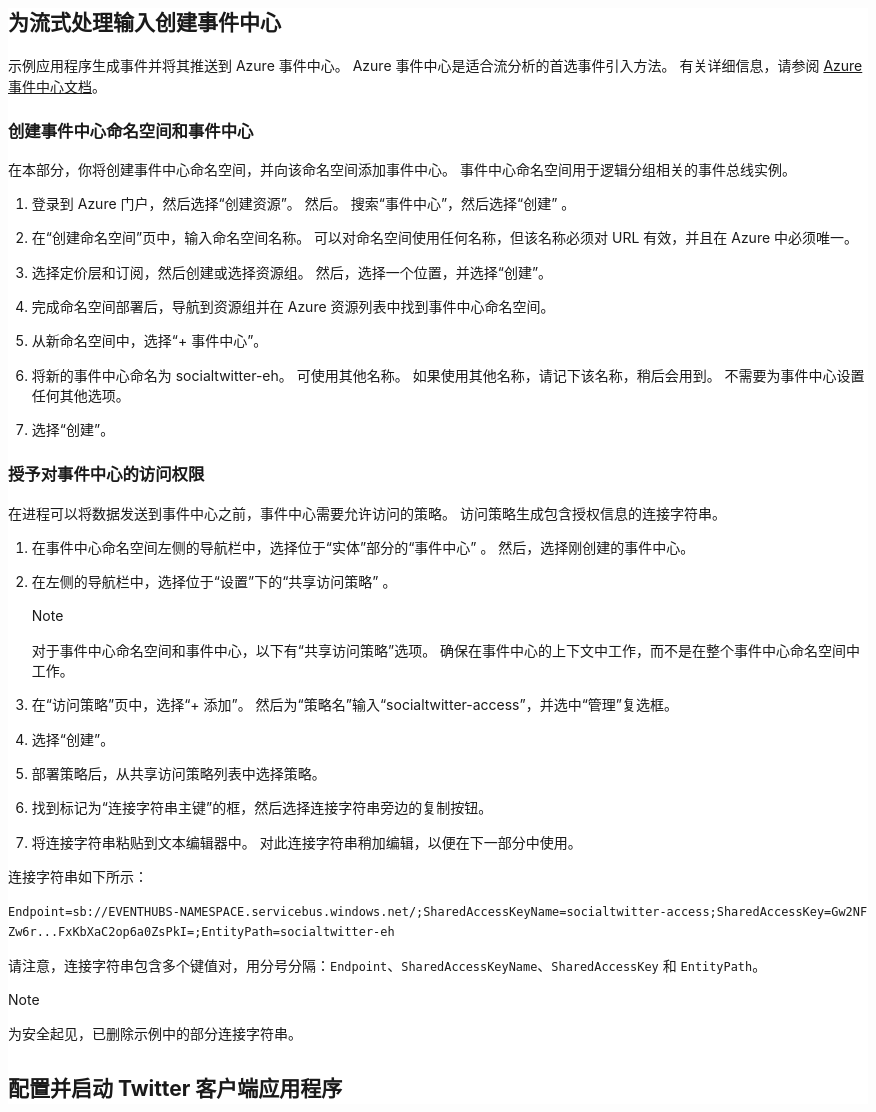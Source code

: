 ## <a name="create-an-event-hub-for-streaming-input"></a>为流式处理输入创建事件中心

示例应用程序生成事件并将其推送到 Azure 事件中心。 Azure 事件中心是适合流分析的首选事件引入方法。 有关详细信息，请参阅 [Azure 事件中心文档](../event-hubs/event-hubs-about.md)。

### <a name="create-an-event-hub-namespace-and-event-hub"></a>创建事件中心命名空间和事件中心
在本部分，你将创建事件中心命名空间，并向该命名空间添加事件中心。 事件中心命名空间用于逻辑分组相关的事件总线实例。 

1. 登录到 Azure 门户，然后选择“创建资源”。 然后。 搜索“事件中心”，然后选择“创建” 。

2. 在“创建命名空间”页中，输入命名空间名称。 可以对命名空间使用任何名称，但该名称必须对 URL 有效，并且在 Azure 中必须唯一。 
    
3. 选择定价层和订阅，然后创建或选择资源组。 然后，选择一个位置，并选择“创建”。 
 
4. 完成命名空间部署后，导航到资源组并在 Azure 资源列表中找到事件中心命名空间。 

5. 从新命名空间中，选择“+&nbsp;事件中心”。 

6. 将新的事件中心命名为 socialtwitter-eh。 可使用其他名称。 如果使用其他名称，请记下该名称，稍后会用到。 不需要为事件中心设置任何其他选项。
 
7. 选择“创建”。

### <a name="grant-access-to-the-event-hub"></a>授予对事件中心的访问权限

在进程可以将数据发送到事件中心之前，事件中心需要允许访问的策略。 访问策略生成包含授权信息的连接字符串。

1.  在事件中心命名空间左侧的导航栏中，选择位于“实体”部分的“事件中心” 。 然后，选择刚创建的事件中心。

2.  在左侧的导航栏中，选择位于“设置”下的“共享访问策略” 。

    >[!NOTE]
    >对于事件中心命名空间和事件中心，以下有“共享访问策略”选项。 确保在事件中心的上下文中工作，而不是在整个事件中心命名空间中工作。

3.  在“访问策略”页中，选择“+ 添加”。 然后为“策略名”输入“socialtwitter-access”，并选中“管理”复选框。
 
4.  选择“创建”。

5.  部署策略后，从共享访问策略列表中选择策略。

6.  找到标记为“连接字符串主键”的框，然后选择连接字符串旁边的复制按钮。
 
7.  将连接字符串粘贴到文本编辑器中。 对此连接字符串稍加编辑，以便在下一部分中使用。

   连接字符串如下所示：
   
   ```
   Endpoint=sb://EVENTHUBS-NAMESPACE.servicebus.windows.net/;SharedAccessKeyName=socialtwitter-access;SharedAccessKey=Gw2NFZw6r...FxKbXaC2op6a0ZsPkI=;EntityPath=socialtwitter-eh
   ```

   请注意，连接字符串包含多个键值对，用分号分隔：`Endpoint`、`SharedAccessKeyName`、`SharedAccessKey` 和 `EntityPath`。  

   > [!NOTE]
   > 为安全起见，已删除示例中的部分连接字符串。

## <a name="configure-and-start-the-twitter-client-application"></a>配置并启动 Twitter 客户端应用程序
